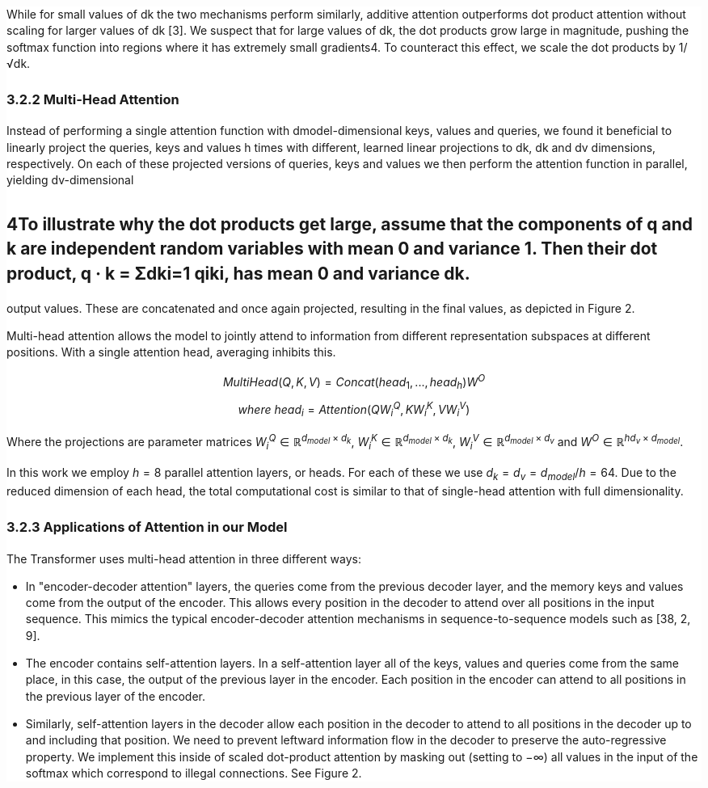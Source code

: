 While for small values of dk the two mechanisms perform similarly, additive attention outperforms dot product attention without scaling for larger values of dk [3]. We suspect that for large values of dk, the dot products grow large in magnitude, pushing the softmax function into regions where it has extremely small gradients4. To counteract this effect, we scale the dot products by 1/√dk.

### 3.2.2 Multi-Head Attention

Instead of performing a single attention function with dmodel-dimensional keys, values and queries, we found it beneficial to linearly project the queries, keys and values h times with different, learned linear projections to dk, dk and dv dimensions, respectively. On each of these projected versions of queries, keys and values we then perform the attention function in parallel, yielding dv-dimensional

4To illustrate why the dot products get large, assume that the components of q and k are independent random variables with mean 0 and variance 1. Then their dot product, q · k = Σdki=1 qiki, has mean 0 and variance dk.
---
output values. These are concatenated and once again projected, resulting in the final values, as
depicted in Figure 2.

Multi-head attention allows the model to jointly attend to information from different representation
subspaces at different positions. With a single attention head, averaging inhibits this.

$$MultiHead(Q, K, V) = Concat(head_1, ..., head_h)W^O$$
$$where\ head_i = Attention(QW_i^Q, KW_i^K, VW_i^V)$$

Where the projections are parameter matrices $W_i^Q \in \mathbb{R}^{d_{model} \times d_k}$, $W_i^K \in \mathbb{R}^{d_{model} \times d_k}$, $W_i^V \in \mathbb{R}^{d_{model} \times d_v}$
and $W^O \in \mathbb{R}^{hd_v \times d_{model}}$.

In this work we employ $h = 8$ parallel attention layers, or heads. For each of these we use
$d_k = d_v = d_{model}/h = 64$. Due to the reduced dimension of each head, the total computational cost
is similar to that of single-head attention with full dimensionality.

### 3.2.3 Applications of Attention in our Model

The Transformer uses multi-head attention in three different ways:

* In "encoder-decoder attention" layers, the queries come from the previous decoder layer,
and the memory keys and values come from the output of the encoder. This allows every
position in the decoder to attend over all positions in the input sequence. This mimics the
typical encoder-decoder attention mechanisms in sequence-to-sequence models such as
[38, 2, 9].

* The encoder contains self-attention layers. In a self-attention layer all of the keys, values
and queries come from the same place, in this case, the output of the previous layer in the
encoder. Each position in the encoder can attend to all positions in the previous layer of the
encoder.

* Similarly, self-attention layers in the decoder allow each position in the decoder to attend to
all positions in the decoder up to and including that position. We need to prevent leftward
information flow in the decoder to preserve the auto-regressive property. We implement this
inside of scaled dot-product attention by masking out (setting to −∞) all values in the input
of the softmax which correspond to illegal connections. See Figure 2.

